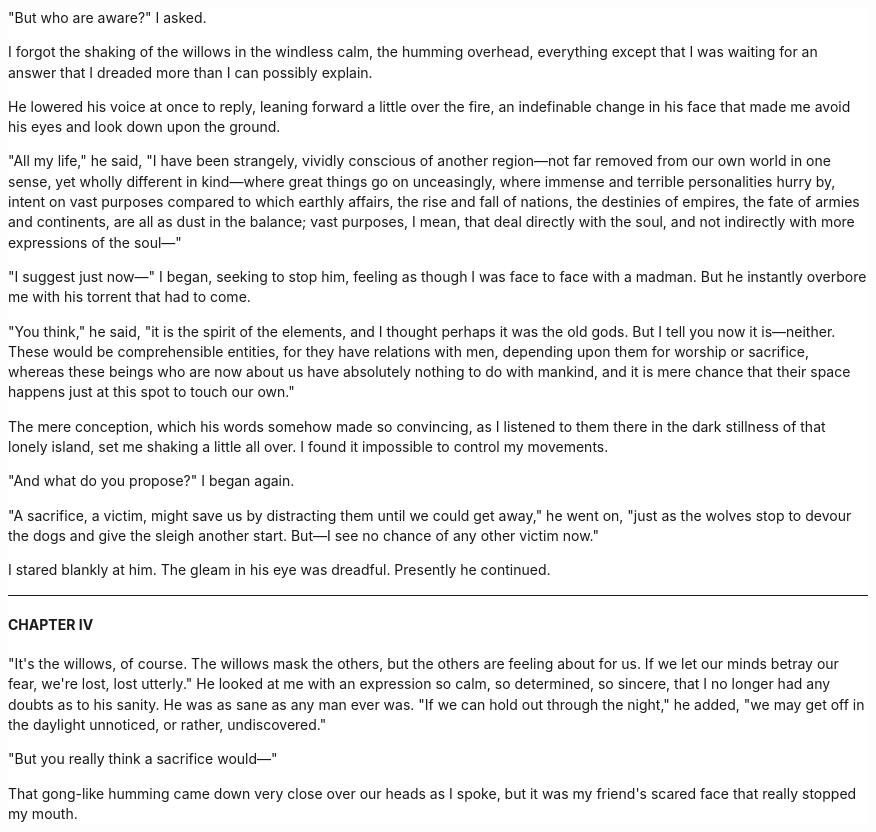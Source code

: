 "But who are aware?" I asked.

I forgot the shaking of the willows in the windless calm, the humming
overhead, everything except that I was waiting for an answer that I dreaded
more than I can possibly explain.

He lowered his voice at once to reply, leaning forward a little over the
fire, an indefinable change in his face that made me avoid his eyes and
look down upon the ground.

"All my life," he said, "I have been strangely, vividly conscious of
another region—not far removed from our own world in one sense, yet wholly
different in kind—where great things go on unceasingly, where immense and
terrible personalities hurry by, intent on vast purposes compared to which
earthly affairs, the rise and fall of nations, the destinies of empires,
the fate of armies and continents, are all as dust in the balance; vast
purposes, I mean, that deal directly with the soul, and not indirectly with
more expressions of the soul—"

"I suggest just now—" I began, seeking to stop him, feeling as though I
was face to face with a madman. But he instantly overbore me with his
torrent that had to come.

"You think," he said, "it is the spirit of the elements, and I thought
perhaps it was the old gods. But I tell you now it is—neither. These would
be comprehensible entities, for they have relations with men, depending
upon them for worship or sacrifice, whereas these beings who are now about
us have absolutely nothing to do with mankind, and it is mere chance that
their space happens just at this spot to touch our own."

The mere conception, which his words somehow made so convincing, as I
listened to them there in the dark stillness of that lonely island, set me
shaking a little all over. I found it impossible to control my movements.

"And what do you propose?" I began again.

"A sacrifice, a victim, might save us by distracting them until we could
get away," he went on, "just as the wolves stop to devour the dogs and give
the sleigh another start. But—I see no chance of any other victim now."

I stared blankly at him. The gleam in his eye was dreadful. Presently he
continued.

---

#### CHAPTER IV

"It's the willows, of course. The willows mask the others, but the others
are feeling about for us. If we let our minds betray our fear, we're lost,
lost utterly." He looked at me with an expression so calm, so determined,
so sincere, that I no longer had any doubts as to his sanity. He was as
sane as any man ever was. "If we can hold out through the night," he added,
"we may get off in the daylight unnoticed, or rather, undiscovered."

"But you really think a sacrifice would—"

That gong-like humming came down very close over our heads as I spoke, but
it was my friend's scared face that really stopped my mouth.

